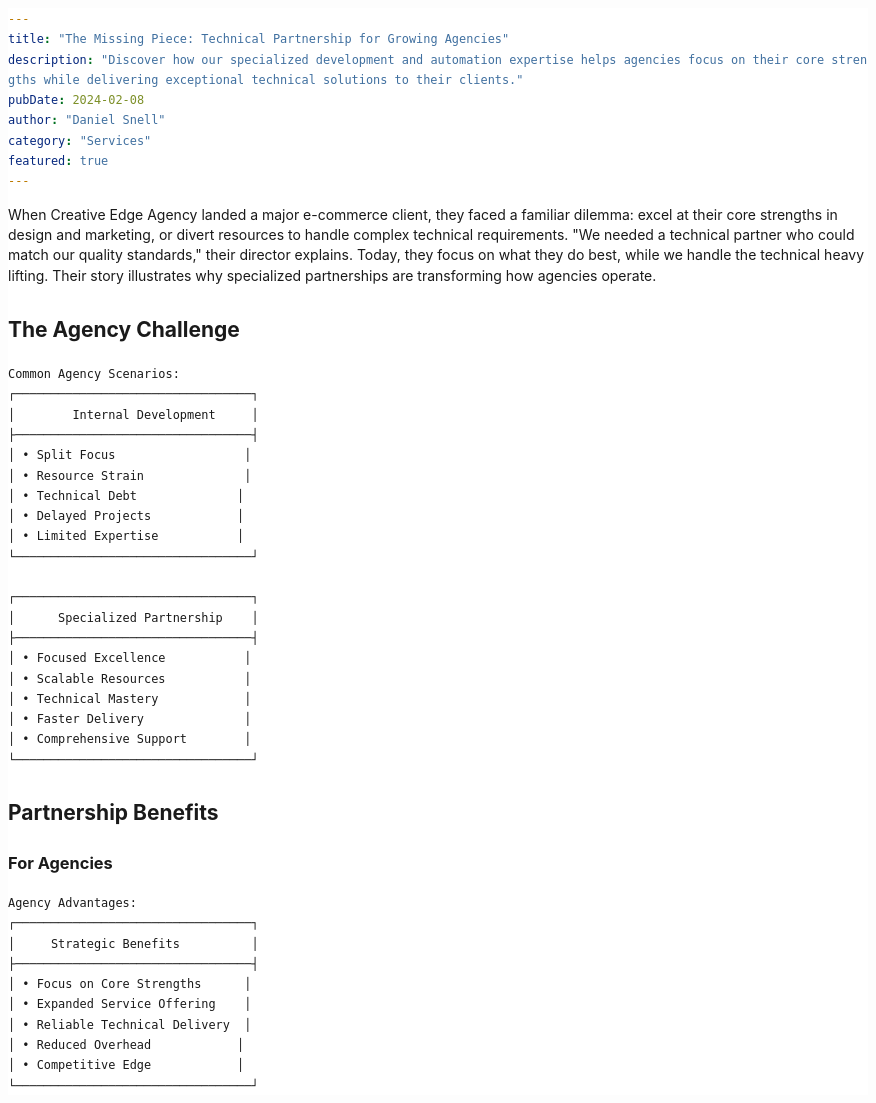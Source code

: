 ```yaml
---
title: "The Missing Piece: Technical Partnership for Growing Agencies"
description: "Discover how our specialized development and automation expertise helps agencies focus on their core strengths while delivering exceptional technical solutions to their clients."
pubDate: 2024-02-08
author: "Daniel Snell"
category: "Services"
featured: true
---
```


When Creative Edge Agency landed a major e-commerce client, they faced a familiar dilemma: excel at their core strengths in design and marketing, or divert resources to handle complex technical requirements. "We needed a technical partner who could match our quality standards," their director explains. Today, they focus on what they do best, while we handle the technical heavy lifting. Their story illustrates why specialized partnerships are transforming how agencies operate.

## The Agency Challenge

```
Common Agency Scenarios:
┌─────────────────────────────────┐
│        Internal Development     │
├─────────────────────────────────┤
│ • Split Focus                  │
│ • Resource Strain              │
│ • Technical Debt              │
│ • Delayed Projects            │
│ • Limited Expertise           │
└─────────────────────────────────┘

┌─────────────────────────────────┐
│      Specialized Partnership    │
├─────────────────────────────────┤
│ • Focused Excellence           │
│ • Scalable Resources           │
│ • Technical Mastery            │
│ • Faster Delivery              │
│ • Comprehensive Support        │
└─────────────────────────────────┘
```

## Partnership Benefits

### For Agencies
```
Agency Advantages:
┌─────────────────────────────────┐
│     Strategic Benefits          │
├─────────────────────────────────┤
│ • Focus on Core Strengths      │
│ • Expanded Service Offering    │
│ • Reliable Technical Delivery  │
│ • Reduced Overhead            │
│ • Competitive Edge            │
└─────────────────────────────────┘
```
